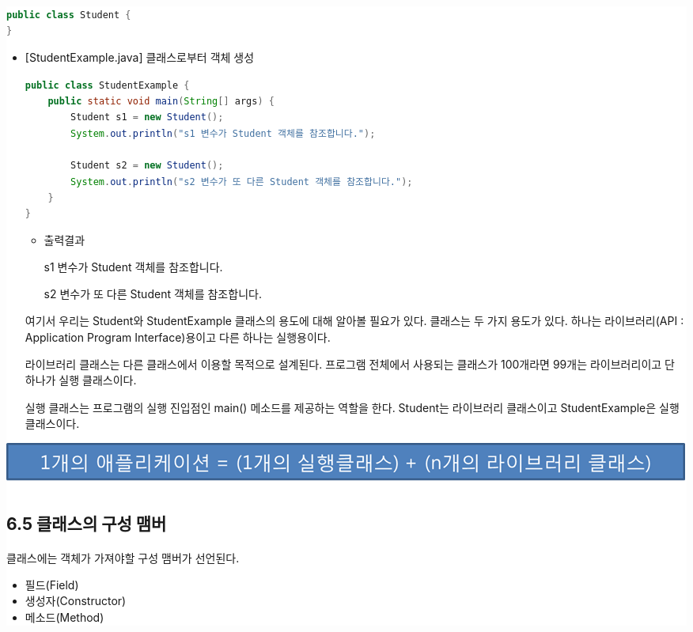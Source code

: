   ```java
  public class Student {
  }
  ```

- [StudentExample.java] 클래스로부터 객체 생성

  ```java
  public class StudentExample {
      public static void main(String[] args) {
          Student s1 = new Student();
          System.out.println("s1 변수가 Student 객체를 참조합니다.");
  
          Student s2 = new Student();
          System.out.println("s2 변수가 또 다른 Student 객체를 참조합니다.");
      }
  }
  ```

  - 출력결과

    s1 변수가 Student 객체를 참조합니다.

    s2 변수가 또 다른 Student 객체를 참조합니다.



  여기서 우리는 Student와 StudentExample 클래스의 용도에 대해 알아볼 필요가 있다. 클래스는 두 가지 용도가 있다. 하나는 라이브러리(API : Application Program Interface)용이고 다른 하나는 실행용이다.

  라이브러리 클래스는 다른 클래스에서 이용할 목적으로 설계된다. 프로그램 전체에서 사용되는 클래스가 100개라면 99개는 라이브러리이고 단 하나가 실행 클래스이다.

  실행 클래스는 프로그램의 실행 진입점인 main() 메소드를 제공하는 역할을 한다.
Student는 라이브러리 클래스이고 StudentExample은 실행 클래스이다.

<img src="./picture/ch6_13.png">



## 6.5 클래스의 구성 맴버

  클래스에는 객체가 가져야할 구성 맴버가 선언된다.

- 필드(Field)
- 생성자(Constructor)
- 메소드(Method)
